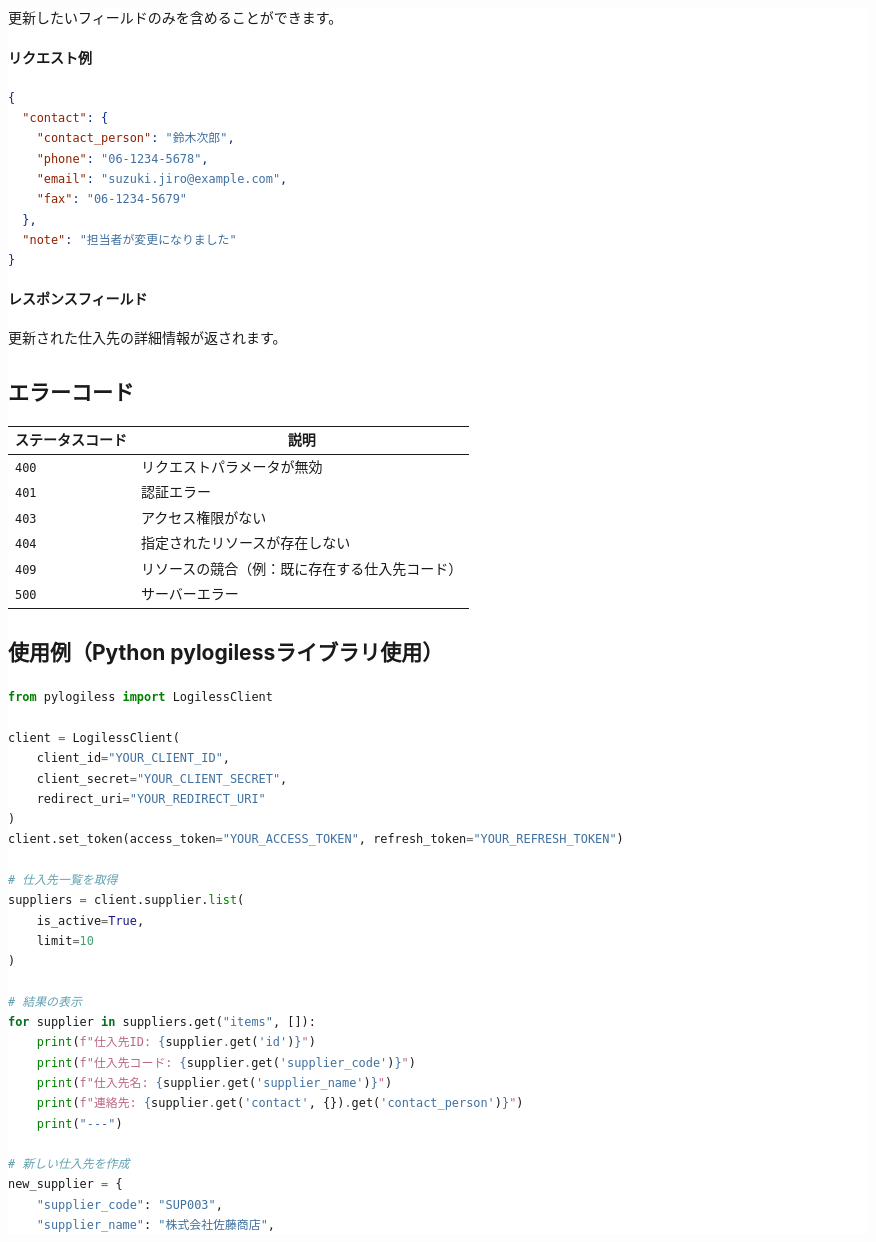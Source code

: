 更新したいフィールドのみを含めることができます。

#### リクエスト例

```json
{
  "contact": {
    "contact_person": "鈴木次郎",
    "phone": "06-1234-5678",
    "email": "suzuki.jiro@example.com",
    "fax": "06-1234-5679"
  },
  "note": "担当者が変更になりました"
}
```

#### レスポンスフィールド

更新された仕入先の詳細情報が返されます。

## エラーコード

| ステータスコード | 説明 |
|------|------|
| `400` | リクエストパラメータが無効 |
| `401` | 認証エラー |
| `403` | アクセス権限がない |
| `404` | 指定されたリソースが存在しない |
| `409` | リソースの競合（例：既に存在する仕入先コード） |
| `500` | サーバーエラー |

## 使用例（Python pylogilessライブラリ使用）

```python
from pylogiless import LogilessClient

client = LogilessClient(
    client_id="YOUR_CLIENT_ID",
    client_secret="YOUR_CLIENT_SECRET",
    redirect_uri="YOUR_REDIRECT_URI"
)
client.set_token(access_token="YOUR_ACCESS_TOKEN", refresh_token="YOUR_REFRESH_TOKEN")

# 仕入先一覧を取得
suppliers = client.supplier.list(
    is_active=True,
    limit=10
)

# 結果の表示
for supplier in suppliers.get("items", []):
    print(f"仕入先ID: {supplier.get('id')}")
    print(f"仕入先コード: {supplier.get('supplier_code')}")
    print(f"仕入先名: {supplier.get('supplier_name')}")
    print(f"連絡先: {supplier.get('contact', {}).get('contact_person')}")
    print("---")

# 新しい仕入先を作成
new_supplier = {
    "supplier_code": "SUP003",
    "supplier_name": "株式会社佐藤商店",
```